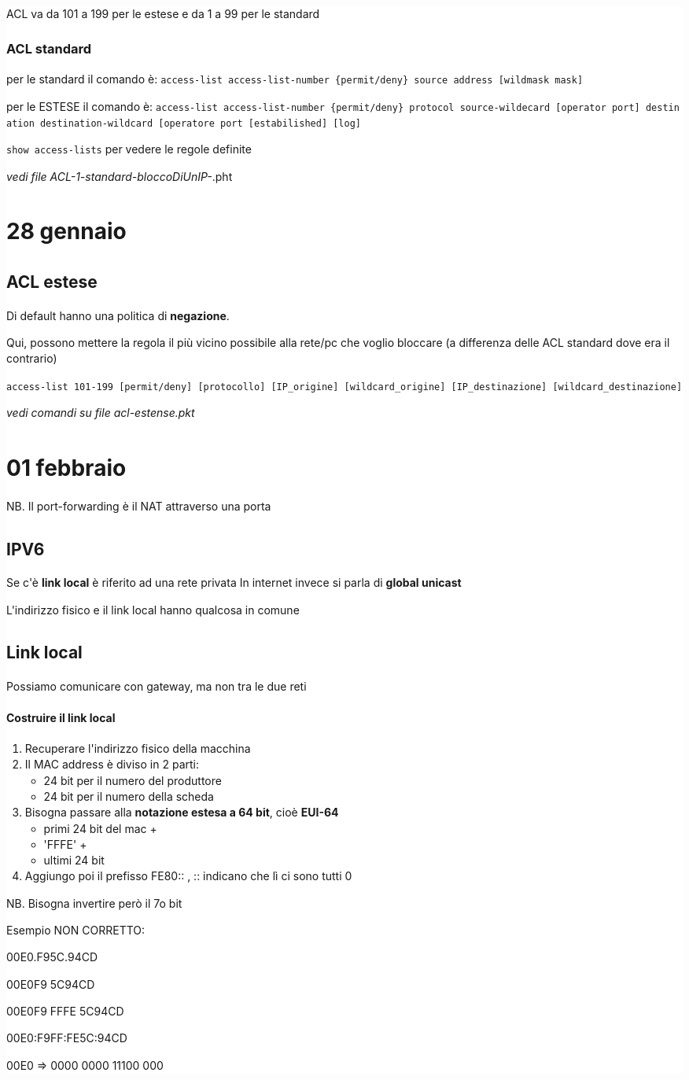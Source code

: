 ACL va da 101 a 199 per le estese e da 1 a 99 per le standard

### ACL standard

per le standard il comando è:
`access-list access-list-number {permit/deny} source address [wildmask mask]`

per le ESTESE il comando è:
`access-list access-list-number {permit/deny} protocol source-wildecard [operator port] destination destination-wildcard [operatore port [estabilished] [log]`

`show access-lists` per vedere le regole definite


*vedi file ACL-1-standard-bloccoDiUnIP-*.pht

# 28 gennaio

## ACL estese
Di default hanno una politica di **negazione**.
  
Qui, possono mettere la regola il più vicino possibile alla rete/pc che voglio bloccare (a differenza delle ACL standard dove era il contrario)

```access-list 101-199 [permit/deny] [protocollo] [IP_origine] [wildcard_origine] [IP_destinazione] [wildcard_destinazione]```

*vedi comandi su file acl-estense.pkt*

# 01 febbraio

NB. Il port-forwarding è il NAT attraverso una porta

## IPV6
Se c'è **link local** è riferito ad una rete privata
In internet invece si parla di **global unicast**

L'indirizzo fisico e il link local hanno qualcosa in comune

## Link local
Possiamo comunicare con gateway, ma non tra le due reti

#### Costruire il link local
1. Recuperare l'indirizzo fisico della macchina
2. Il MAC address è diviso in 2 parti:
	- 24 bit per il numero del produttore
	- 24 bit per il numero della scheda
3. Bisogna passare alla **notazione estesa a 64 bit**, cioè **EUI-64**
	- primi 24 bit del mac +
	- 'FFFE' +
	- ultimi 24 bit
4. Aggiungo poi il prefisso FE80:: , :: indicano che lì ci sono tutti 0

NB. Bisogna invertire però il 7o bit

Esempio NON CORRETTO:

00E0.F95C.94CD

00E0F9 5C94CD

00E0F9 FFFE 5C94CD

00E0:F9FF:FE5C:94CD

00E0 => 0000 0000 11100 000
```